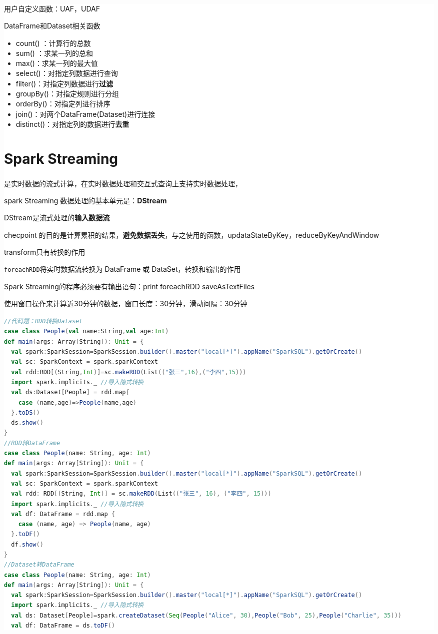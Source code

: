 用户自定义函数：UAF，UDAF

DataFrame和Dataset相关函数

- count() ：计算行的总数
- sum() ：求某一列的总和
- max()：求某一列的最大值
- select()：对指定列数据进行查询
- filter()：对指定列数据进行**过滤**
- groupBy()：对指定规则进行分组
- orderBy()：对指定列进行排序
- join()：对两个DataFrame(Dataset)进行连接
- distinct()：对指定列的数据进行**去重**

# Spark Streaming

是实时数据的流式计算，在实时数据处理和交互式查询上支持实时数据处理，

spark Streaming 数据处理的基本单元是：**DStream**

DStream是流式处理的**输入数据流**

checpoint 的目的是计算累积的结果，**避免数据丢失**，与之使用的函数，updataStateByKey，reduceByKeyAndWindow

transform只有转换的作用

`foreachRDD`将实时数据流转换为 DataFrame 或 DataSet，转换和输出的作用

Spark Streaming的程序必须要有输出语句：print foreachRDD saveAsTextFiles

使用窗口操作来计算近30分钟的数据，窗口长度：30分钟，滑动间隔：30分钟

```scala
//代码题：RDD转换Dataset
case class People(val name:String,val age:Int)
def main(args: Array[String]): Unit = {
  val spark:SparkSession=SparkSession.builder().master("local[*]").appName("SparkSQL").getOrCreate()
  val sc: SparkContext = spark.sparkContext
  val rdd:RDD[(String,Int)]=sc.makeRDD(List(("张三",16),("李四",15)))
  import spark.implicits._ //导入隐式转换
  val ds:Dataset[People] = rdd.map{
    case (name,age)=>People(name,age)
  }.toDS()
  ds.show()
}
//RDD转DataFrame
case class People(name: String, age: Int)
def main(args: Array[String]): Unit = {
  val spark:SparkSession=SparkSession.builder().master("local[*]").appName("SparkSQL").getOrCreate()
  val sc: SparkContext = spark.sparkContext
  val rdd: RDD[(String, Int)] = sc.makeRDD(List(("张三", 16), ("李四", 15)))
  import spark.implicits._ //导入隐式转换
  val df: DataFrame = rdd.map {
    case (name, age) => People(name, age)
  }.toDF()
  df.show()
}
//Dataset转DataFrame
case class People(name: String, age: Int)
def main(args: Array[String]): Unit = {
  val spark:SparkSession=SparkSession.builder().master("local[*]").appName("SparkSQL").getOrCreate()
  import spark.implicits._ //导入隐式转换
  val ds: Dataset[People]=spark.createDataset(Seq(People("Alice", 30),People("Bob", 25),People("Charlie", 35)))
  val df: DataFrame = ds.toDF()
```